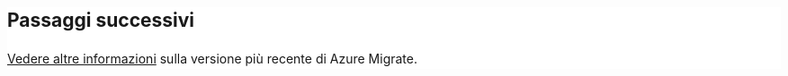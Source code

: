 
## <a name="next-steps"></a>Passaggi successivi
[Vedere altre informazioni](migrate-services-overview.md) sulla versione più recente di Azure Migrate.
